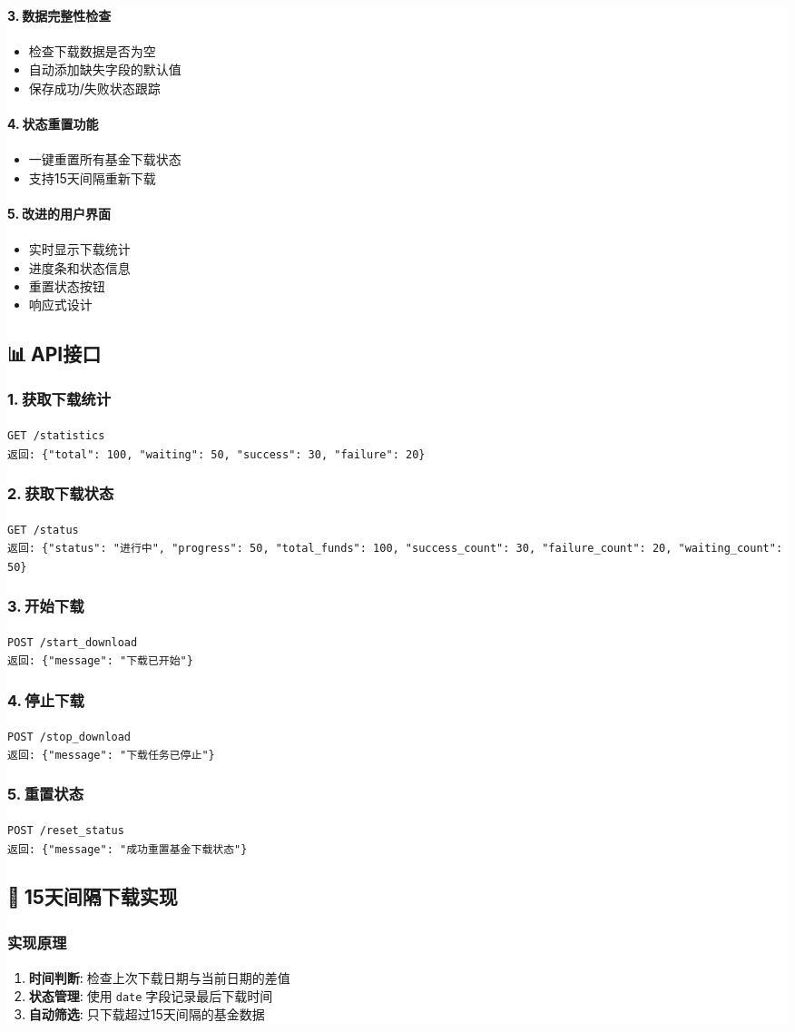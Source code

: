 #### 3. 数据完整性检查
- 检查下载数据是否为空
- 自动添加缺失字段的默认值
- 保存成功/失败状态跟踪

#### 4. 状态重置功能
- 一键重置所有基金下载状态
- 支持15天间隔重新下载

#### 5. 改进的用户界面
- 实时显示下载统计
- 进度条和状态信息
- 重置状态按钮
- 响应式设计

## 📊 API接口

### 1. 获取下载统计
```
GET /statistics
返回: {"total": 100, "waiting": 50, "success": 30, "failure": 20}
```

### 2. 获取下载状态
```
GET /status
返回: {"status": "进行中", "progress": 50, "total_funds": 100, "success_count": 30, "failure_count": 20, "waiting_count": 50}
```

### 3. 开始下载
```
POST /start_download
返回: {"message": "下载已开始"}
```

### 4. 停止下载
```
POST /stop_download
返回: {"message": "下载任务已停止"}
```

### 5. 重置状态
```
POST /reset_status
返回: {"message": "成功重置基金下载状态"}
```

## 🔄 15天间隔下载实现

### 实现原理
1. **时间判断**: 检查上次下载日期与当前日期的差值
2. **状态管理**: 使用 `date` 字段记录最后下载时间
3. **自动筛选**: 只下载超过15天间隔的基金数据
